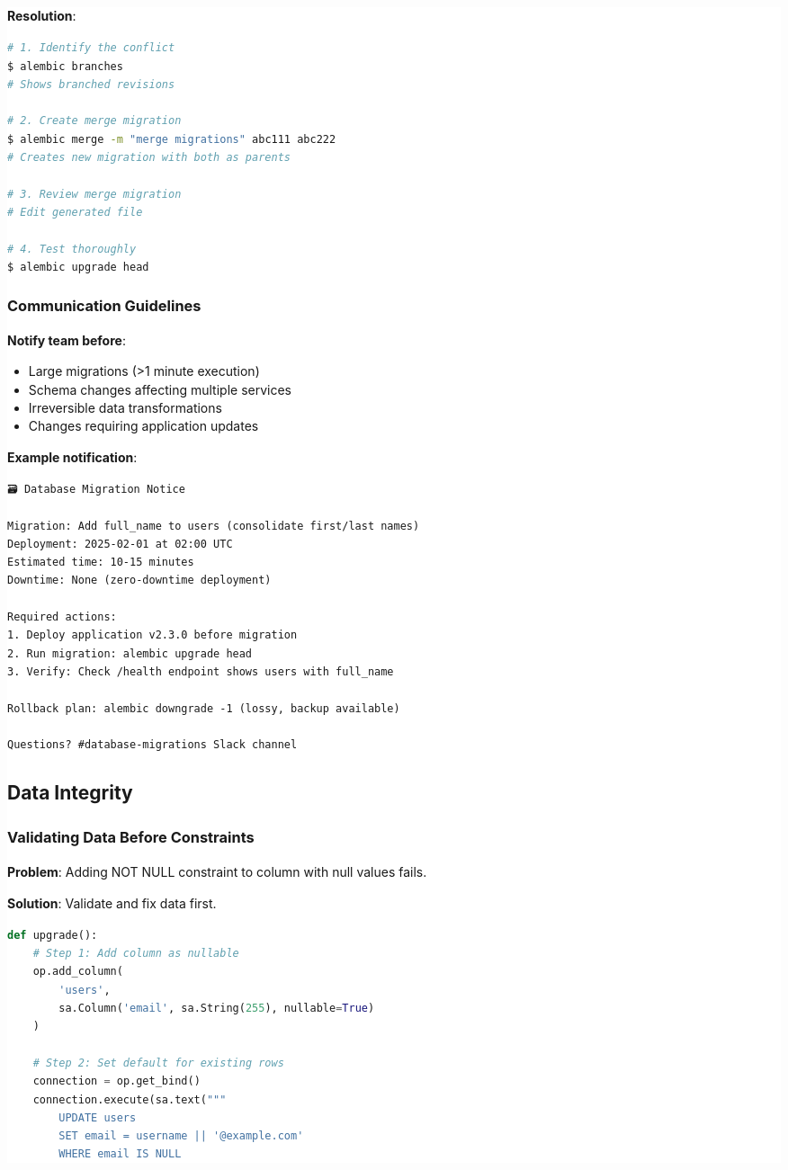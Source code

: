 **Resolution**:
```bash
# 1. Identify the conflict
$ alembic branches
# Shows branched revisions

# 2. Create merge migration
$ alembic merge -m "merge migrations" abc111 abc222
# Creates new migration with both as parents

# 3. Review merge migration
# Edit generated file

# 4. Test thoroughly
$ alembic upgrade head
```

### Communication Guidelines

**Notify team before**:
- Large migrations (>1 minute execution)
- Schema changes affecting multiple services
- Irreversible data transformations
- Changes requiring application updates

**Example notification**:
```
🗃️ Database Migration Notice

Migration: Add full_name to users (consolidate first/last names)
Deployment: 2025-02-01 at 02:00 UTC
Estimated time: 10-15 minutes
Downtime: None (zero-downtime deployment)

Required actions:
1. Deploy application v2.3.0 before migration
2. Run migration: alembic upgrade head
3. Verify: Check /health endpoint shows users with full_name

Rollback plan: alembic downgrade -1 (lossy, backup available)

Questions? #database-migrations Slack channel
```

## Data Integrity

### Validating Data Before Constraints

**Problem**: Adding NOT NULL constraint to column with null values fails.

**Solution**: Validate and fix data first.

```python
def upgrade():
    # Step 1: Add column as nullable
    op.add_column(
        'users',
        sa.Column('email', sa.String(255), nullable=True)
    )

    # Step 2: Set default for existing rows
    connection = op.get_bind()
    connection.execute(sa.text("""
        UPDATE users
        SET email = username || '@example.com'
        WHERE email IS NULL
```